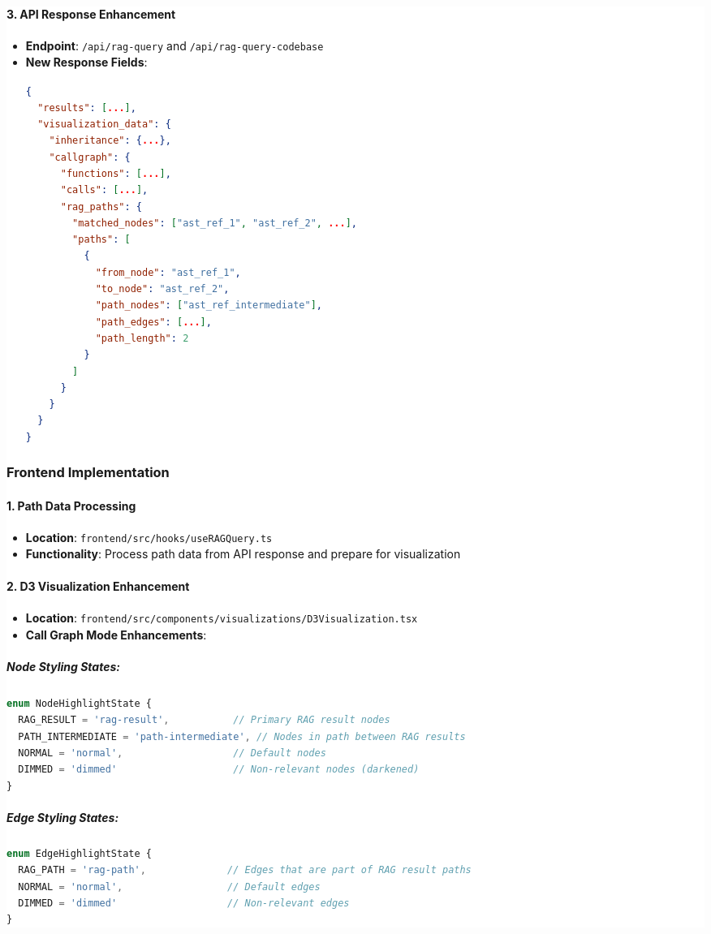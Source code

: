 #### 3. API Response Enhancement
- **Endpoint**: `/api/rag-query` and `/api/rag-query-codebase`
- **New Response Fields**:
  ```json
  {
    "results": [...],
    "visualization_data": {
      "inheritance": {...},
      "callgraph": {
        "functions": [...],
        "calls": [...],
        "rag_paths": {
          "matched_nodes": ["ast_ref_1", "ast_ref_2", ...],
          "paths": [
            {
              "from_node": "ast_ref_1",
              "to_node": "ast_ref_2", 
              "path_nodes": ["ast_ref_intermediate"],
              "path_edges": [...],
              "path_length": 2
            }
          ]
        }
      }
    }
  }
  ```

### Frontend Implementation

#### 1. Path Data Processing
- **Location**: `frontend/src/hooks/useRAGQuery.ts`
- **Functionality**: Process path data from API response and prepare for visualization

#### 2. D3 Visualization Enhancement
- **Location**: `frontend/src/components/visualizations/D3Visualization.tsx`
- **Call Graph Mode Enhancements**:

##### Node Styling States:
```typescript
enum NodeHighlightState {
  RAG_RESULT = 'rag-result',           // Primary RAG result nodes
  PATH_INTERMEDIATE = 'path-intermediate', // Nodes in path between RAG results  
  NORMAL = 'normal',                   // Default nodes
  DIMMED = 'dimmed'                    // Non-relevant nodes (darkened)
}
```

##### Edge Styling States:
```typescript
enum EdgeHighlightState {
  RAG_PATH = 'rag-path',              // Edges that are part of RAG result paths
  NORMAL = 'normal',                  // Default edges
  DIMMED = 'dimmed'                   // Non-relevant edges
}
```
